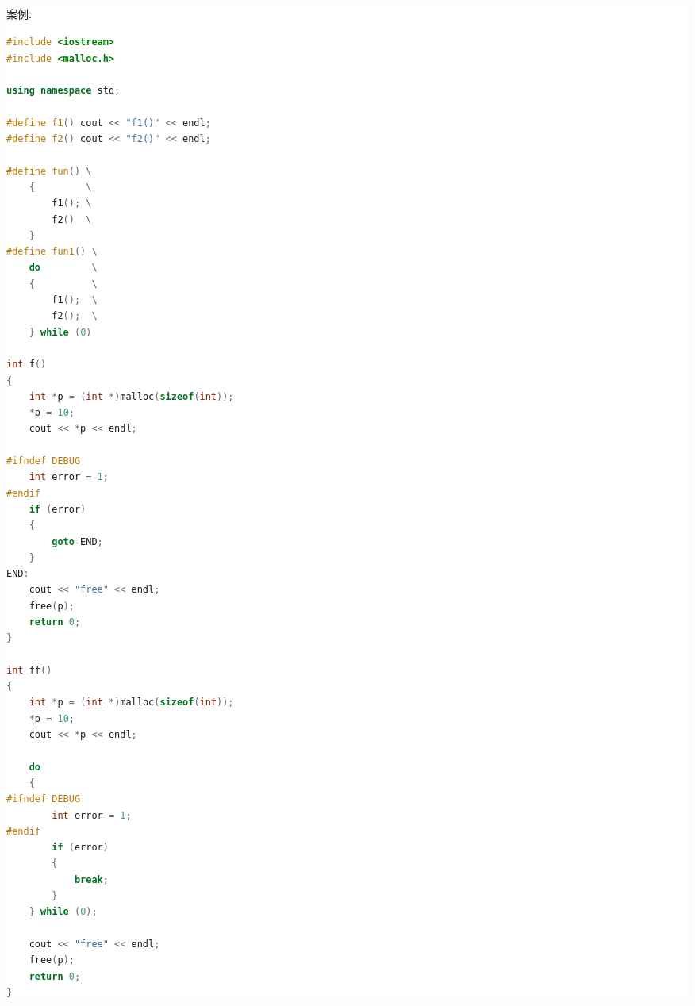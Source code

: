 案例:

```cpp
#include <iostream>
#include <malloc.h>

using namespace std;

#define f1() cout << "f1()" << endl;
#define f2() cout << "f2()" << endl;

#define fun() \
    {         \
        f1(); \
        f2()  \
    }
#define fun1() \
    do         \
    {          \
        f1();  \
        f2();  \
    } while (0)

int f()
{
    int *p = (int *)malloc(sizeof(int));
    *p = 10;
    cout << *p << endl;

#ifndef DEBUG
    int error = 1;
#endif
    if (error)
    {
        goto END;
    }
END:
    cout << "free" << endl;
    free(p);
    return 0;
}

int ff()
{
    int *p = (int *)malloc(sizeof(int));
    *p = 10;
    cout << *p << endl;

    do
    {
#ifndef DEBUG
        int error = 1;
#endif
        if (error)
        {
            break;
        }
    } while (0);

    cout << "free" << endl;
    free(p);
    return 0;
}

```